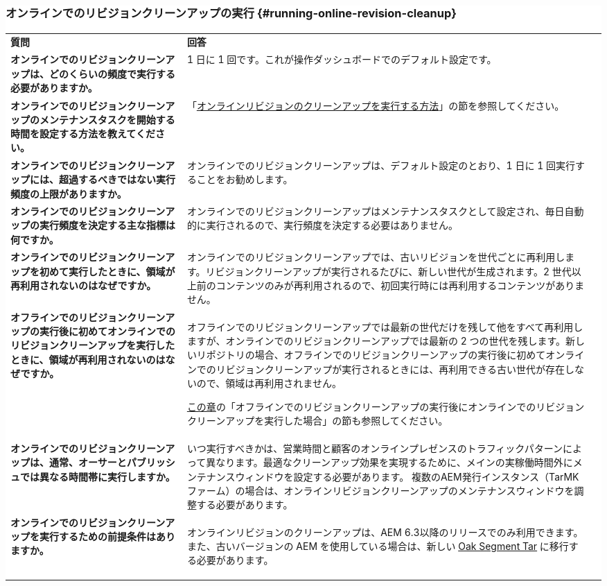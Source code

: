    <td> </td> 
  </tr> 
 </tbody> 
</table>

### オンラインでのリビジョンクリーンアップの実行 {#running-online-revision-cleanup}

<table> 
 <tbody> 
  <tr> 
   <td><strong>質問</strong></td> 
   <td><strong>回答</strong></td> 
   <td> </td> 
  </tr> 
  <tr> 
   <td><strong>オンラインでのリビジョンクリーンアップは、どのくらいの頻度で実行する必要がありますか。</strong></td> 
   <td>1 日に 1 回です。これが操作ダッシュボードでのデフォルト設定です。</td> 
   <td> </td> 
  </tr> 
  <tr> 
   <td><strong>オンラインでのリビジョンクリーンアップのメンテナンスタスクを開始する時間を設定する方法を教えてください。</strong></td> 
   <td>「<a href="/help/sites-deploying/revision-cleanup.md#how-to-run-online-revision-cleanup">オンラインリビジョンのクリーンアップを実行する方法</a>」の節を参照してください。 </td> 
   <td> </td> 
  </tr> 
  <tr> 
   <td><strong>オンラインでのリビジョンクリーンアップには、超過するべきではない実行頻度の上限がありますか。</strong></td> 
   <td>オンラインでのリビジョンクリーンアップは、デフォルト設定のとおり、1 日に 1 回実行することをお勧めします。<br /> </td> 
   <td> </td> 
  </tr> 
  <tr> 
   <td><strong>オンラインでのリビジョンクリーンアップの実行頻度を決定する主な指標は何ですか。</strong></td> 
   <td>オンラインでのリビジョンクリーンアップはメンテナンスタスクとして設定され、毎日自動的に実行されるので、実行頻度を決定する必要はありません。</td> 
   <td> </td> 
  </tr> 
  <tr> 
   <td><strong>オンラインでのリビジョンクリーンアップを初めて実行したときに、領域が再利用されないのはなぜですか。</strong></td> 
   <td>オンラインでのリビジョンクリーンアップでは、古いリビジョンを世代ごとに再利用します。リビジョンクリーンアップが実行されるたびに、新しい世代が生成されます。2 世代以上前のコンテンツのみが再利用されるので、初回実行時には再利用するコンテンツがありません。</td> 
   <td> </td> 
  </tr> 
  <tr> 
   <td><strong>オフラインでのリビジョンクリーンアップの実行後に初めてオンラインでのリビジョンクリーンアップを実行したときに、領域が再利用されないのはなぜですか。</strong></td> 
   <td><p>オフラインでのリビジョンクリーンアップでは最新の世代だけを残して他をすべて再利用しますが、オンラインでのリビジョンクリーンアップでは最新の 2 つの世代を残します。新しいリポジトリの場合、オフラインでのリビジョンクリーンアップの実行後に初めてオンラインでのリビジョンクリーンアップが実行されるときには、再利用できる古い世代が存在しないので、領域は再利用されません。</p> <p><a href="/help/sites-deploying/revision-cleanup.md#how-to-run-online-revision-cleanup">この章</a>の「オフラインでのリビジョンクリーンアップの実行後にオンラインでのリビジョンクリーンアップを実行した場合」の節も参照してください。</p> </td> 
   <td> </td> 
  </tr> 
  <tr> 
   <td><strong>オンラインでのリビジョンクリーンアップは、通常、オーサーとパブリッシュでは異なる時間帯に実行しますか。</strong></td> 
   <td>いつ実行すべきかは、営業時間と顧客のオンラインプレゼンスのトラフィックパターンによって異なります。最適なクリーンアップ効果を実現するために、メインの実稼働時間外にメンテナンスウィンドウを設定する必要があります。 複数のAEM発行インスタンス（TarMKファーム）の場合は、オンラインリビジョンクリーンアップのメンテナンスウィンドウを調整する必要があります。</td> 
   <td> </td> 
  </tr> 
  <tr> 
   <td><strong>オンラインでのリビジョンクリーンアップを実行するための前提条件はありますか。</strong></td> 
   <td><p>オンラインリビジョンのクリーンアップは、AEM 6.3以降のリリースでのみ利用できます。 また、古いバージョンの AEM を使用している場合は、新しい <a href="/help/sites-deploying/revision-cleanup.md#migrating-to-oak-segment-tar">Oak Segment Tar</a> に移行する必要があります。</p> </td> 
   <td> </td> 
  </tr> 
  <tr> 